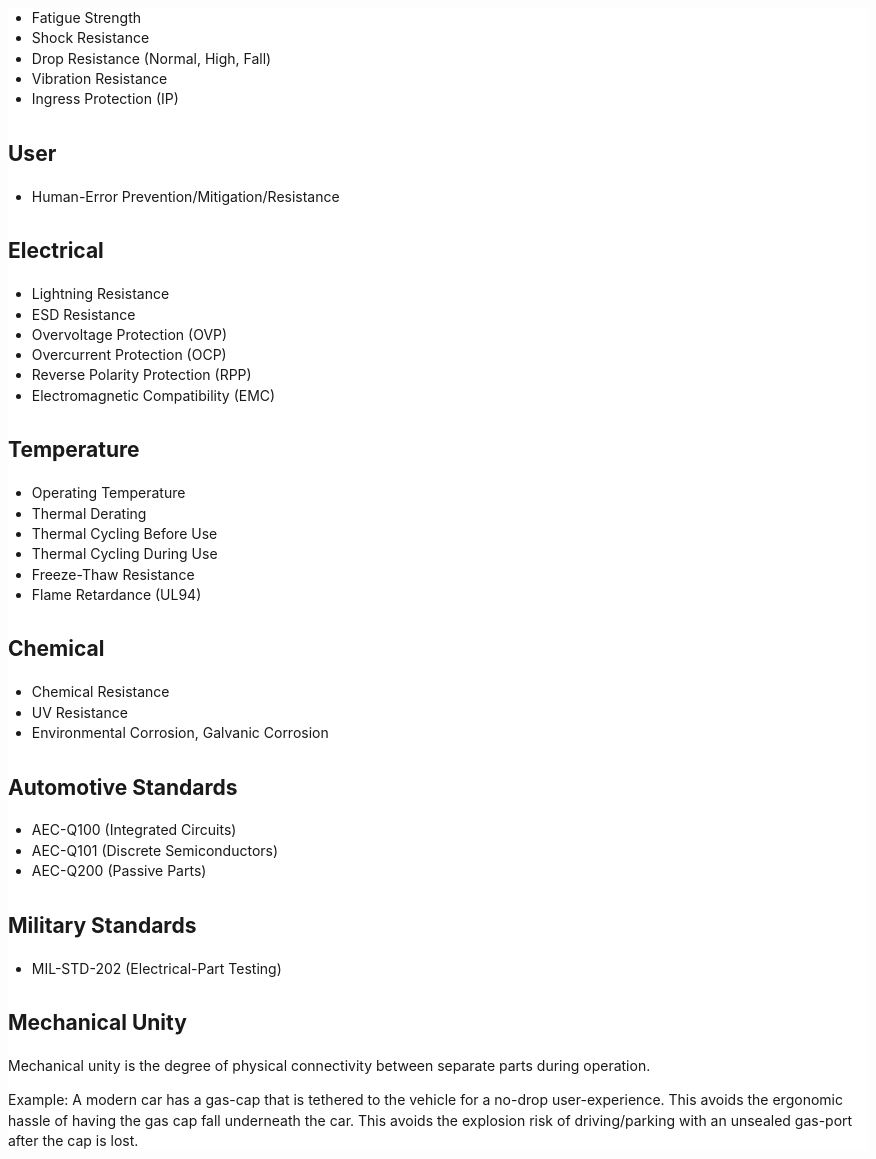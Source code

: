 * Fatigue Strength
* Shock Resistance
* Drop Resistance (Normal, High, Fall)
* Vibration Resistance
* Ingress Protection (IP)

## User

* Human-Error Prevention/Mitigation/Resistance

## Electrical

* Lightning Resistance
* ESD Resistance
* Overvoltage Protection (OVP)
* Overcurrent Protection (OCP)
* Reverse Polarity Protection (RPP)
* Electromagnetic Compatibility (EMC)

## Temperature

* Operating Temperature
* Thermal Derating
* Thermal Cycling Before Use
* Thermal Cycling During Use
* Freeze-Thaw Resistance
* Flame Retardance (UL94)

## Chemical

* Chemical Resistance
* UV Resistance
* Environmental Corrosion, Galvanic Corrosion

## Automotive Standards

* AEC-Q100 (Integrated Circuits)
* AEC-Q101 (Discrete Semiconductors)
* AEC-Q200 (Passive Parts)

## Military Standards

* MIL-STD-202 (Electrical-Part Testing)

## Mechanical Unity

Mechanical unity is the degree of physical connectivity between separate parts during operation.

Example: A modern car has a gas-cap that is tethered to the vehicle for a no-drop user-experience. This avoids the ergonomic hassle of having the gas cap fall underneath the car. This avoids the explosion risk of driving/parking with an unsealed gas-port after the cap is lost.
